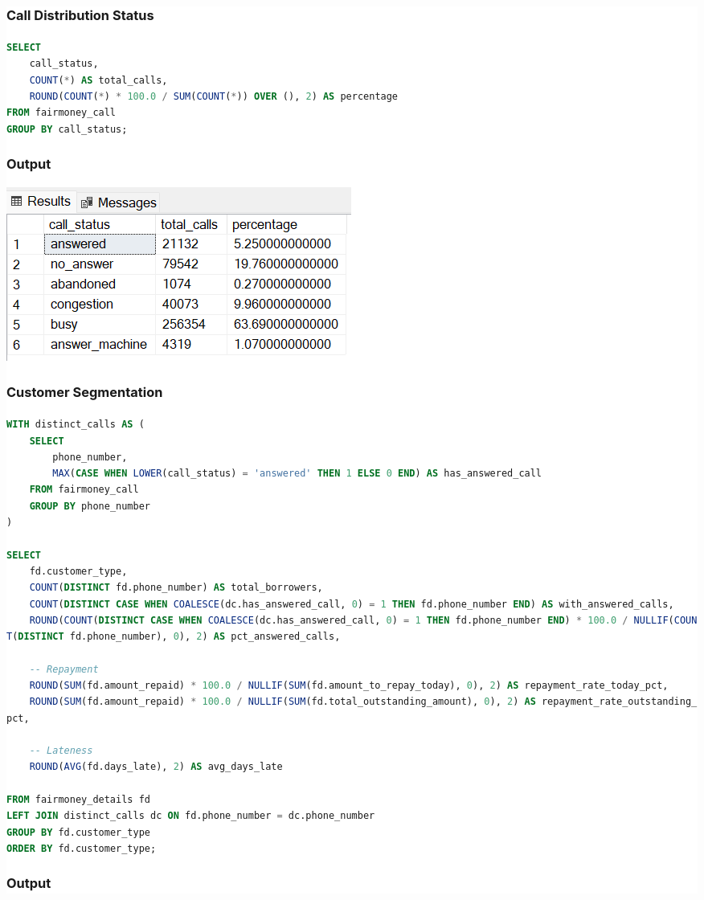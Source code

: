 ### Call Distribution Status
```sql
SELECT 
    call_status,
    COUNT(*) AS total_calls,
    ROUND(COUNT(*) * 100.0 / SUM(COUNT(*)) OVER (), 2) AS percentage
FROM fairmoney_call
GROUP BY call_status;
```
### Output
![Call distribution status](call_distribution_status.png)

### Customer Segmentation
```sql
WITH distinct_calls AS (
    SELECT 
        phone_number,
        MAX(CASE WHEN LOWER(call_status) = 'answered' THEN 1 ELSE 0 END) AS has_answered_call
    FROM fairmoney_call
    GROUP BY phone_number
)

SELECT 
    fd.customer_type,
    COUNT(DISTINCT fd.phone_number) AS total_borrowers,
    COUNT(DISTINCT CASE WHEN COALESCE(dc.has_answered_call, 0) = 1 THEN fd.phone_number END) AS with_answered_calls,
    ROUND(COUNT(DISTINCT CASE WHEN COALESCE(dc.has_answered_call, 0) = 1 THEN fd.phone_number END) * 100.0 / NULLIF(COUNT(DISTINCT fd.phone_number), 0), 2) AS pct_answered_calls,

    -- Repayment
    ROUND(SUM(fd.amount_repaid) * 100.0 / NULLIF(SUM(fd.amount_to_repay_today), 0), 2) AS repayment_rate_today_pct,
    ROUND(SUM(fd.amount_repaid) * 100.0 / NULLIF(SUM(fd.total_outstanding_amount), 0), 2) AS repayment_rate_outstanding_pct,

    -- Lateness
    ROUND(AVG(fd.days_late), 2) AS avg_days_late

FROM fairmoney_details fd
LEFT JOIN distinct_calls dc ON fd.phone_number = dc.phone_number
GROUP BY fd.customer_type
ORDER BY fd.customer_type;
```
### Output